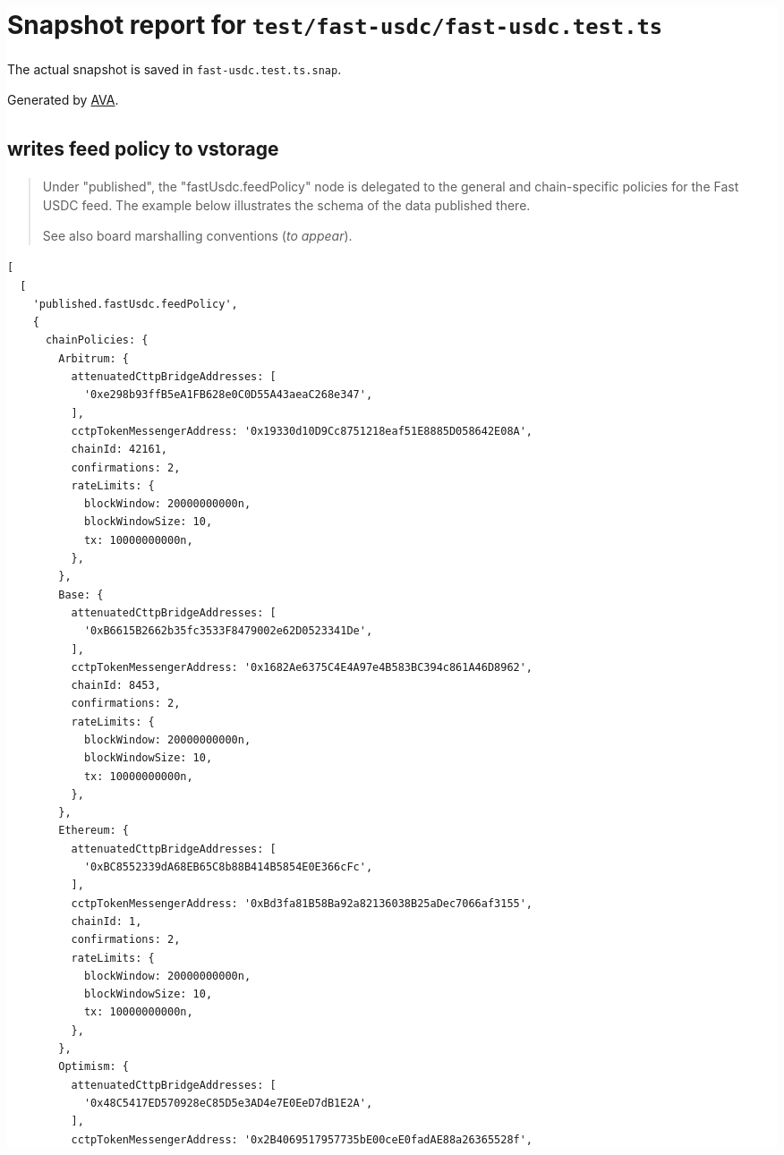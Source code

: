 # Snapshot report for `test/fast-usdc/fast-usdc.test.ts`

The actual snapshot is saved in `fast-usdc.test.ts.snap`.

Generated by [AVA](https://avajs.dev).

## writes feed policy to vstorage

> Under "published", the "fastUsdc.feedPolicy" node is delegated to the general and chain-specific policies for the Fast USDC feed.
> The example below illustrates the schema of the data published there.
> 
> See also board marshalling conventions (_to appear_).

    [
      [
        'published.fastUsdc.feedPolicy',
        {
          chainPolicies: {
            Arbitrum: {
              attenuatedCttpBridgeAddresses: [
                '0xe298b93ffB5eA1FB628e0C0D55A43aeaC268e347',
              ],
              cctpTokenMessengerAddress: '0x19330d10D9Cc8751218eaf51E8885D058642E08A',
              chainId: 42161,
              confirmations: 2,
              rateLimits: {
                blockWindow: 20000000000n,
                blockWindowSize: 10,
                tx: 10000000000n,
              },
            },
            Base: {
              attenuatedCttpBridgeAddresses: [
                '0xB6615B2662b35fc3533F8479002e62D0523341De',
              ],
              cctpTokenMessengerAddress: '0x1682Ae6375C4E4A97e4B583BC394c861A46D8962',
              chainId: 8453,
              confirmations: 2,
              rateLimits: {
                blockWindow: 20000000000n,
                blockWindowSize: 10,
                tx: 10000000000n,
              },
            },
            Ethereum: {
              attenuatedCttpBridgeAddresses: [
                '0xBC8552339dA68EB65C8b88B414B5854E0E366cFc',
              ],
              cctpTokenMessengerAddress: '0xBd3fa81B58Ba92a82136038B25aDec7066af3155',
              chainId: 1,
              confirmations: 2,
              rateLimits: {
                blockWindow: 20000000000n,
                blockWindowSize: 10,
                tx: 10000000000n,
              },
            },
            Optimism: {
              attenuatedCttpBridgeAddresses: [
                '0x48C5417ED570928eC85D5e3AD4e7E0EeD7dB1E2A',
              ],
              cctpTokenMessengerAddress: '0x2B4069517957735bE00ceE0fadAE88a26365528f',